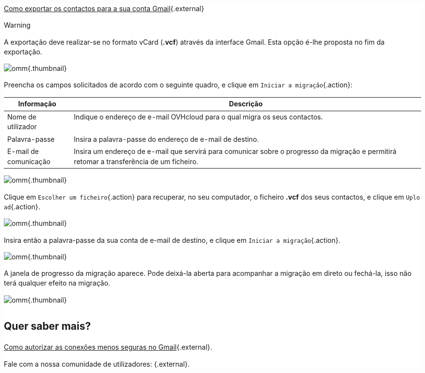 [Como exportar os contactos para a sua conta Gmail](https://support.google.com/contacts/answer/7199294?hl=pt){.external}

> [!warning]
> A exportação deve realizar-se no formato vCard (**.vcf**) através da interface Gmail. Esta opção é-lhe proposta no fim da exportação.

![omm](OMM-gmail-step23-01.png){.thumbnail}

Preencha os campos solicitados de acordo com o seguinte quadro, e clique em `Iniciar a migração`{.action}:

| Informação            	| Descrição                                                                              	|
|------------------------	|------------------------------------------------------------------------------------------	|
| Nome de utilizador                  	| Indique o endereço de e-mail OVHcloud para o qual migra os seus contactos.            	|
| Palavra-passe           	| Insira a palavra-passe do endereço de e-mail de destino.                          	|
| E-mail de comunicação 	| Insira um endereço de e-mail que servirá para comunicar sobre o progresso da migração e permitirá retomar a transferência de um ficheiro.	|

![omm](OMM-gmail-step23-02.png){.thumbnail}

Clique em `Escolher um ficheiro`{.action} para recuperar, no seu computador, o ficheiro **.vcf** dos seus contactos, e clique em `Upload`{.action}.

![omm](OMM-gmail-step23-03.png){.thumbnail}

Insira então a palavra-passe da sua conta de e-mail de destino, e clique em `Iniciar a migração`{.action}.

![omm](OMM-gmail-step23-04.png){.thumbnail}

A janela de progresso da migração aparece. Pode deixá-la aberta para acompanhar a migração em direto ou fechá-la, isso não terá qualquer efeito na migração.

![omm](OMM-gmail-step03.png){.thumbnail}

## Quer saber mais?

[Como autorizar as conexões menos seguras no Gmail](security_gmail1.){.external}.

Fale com a nossa comunidade de utilizadores: [](https://community.ovh.com/en/){.external}.

